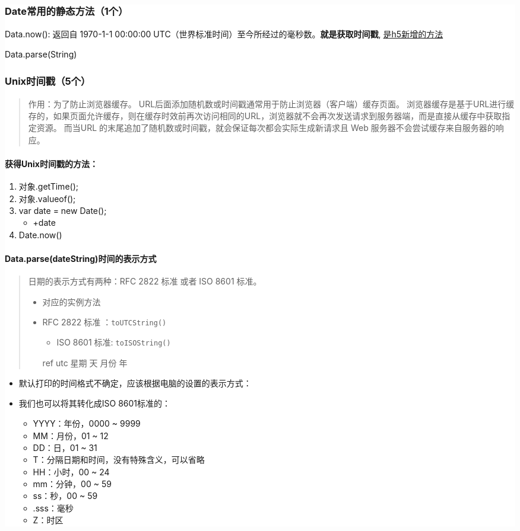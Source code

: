 

### Date常用的静态方法（1个）



Data.now(): 返回自 1970-1-1 00:00:00  UTC（世界标准时间）至今所经过的毫秒数。**就是获取时间戳**, <u>是h5新增的方法</u>

Data.parse(String)



### Unix时间戳（5个）



> 作用：为了防止浏览器缓存。
> URL后面添加随机数或时间戳通常用于防止浏览器（客户端）缓存页面。 浏览器缓存是基于URL进行缓存的，如果页面允许缓存，则在缓存时效前再次访问相同的URL，浏览器就不会再次发送请求到服务器端，而是直接从缓存中获取指定资源。
> 而当URL 的末尾追加了随机数或时间戳，就会保证每次都会实际生成新请求且 Web 服务器不会尝试缓存来自服务器的响应。



#### 获得Unix时间戳的方法：



1. 对象.getTime();
2. 对象.valueof();
3. var date =  new Date(); 
   - +date
4. Date.now()



#### Data.parse(dateString)时间的表示方式

> 日期的表示方式有两种：RFC 2822 标准 或者 ISO 8601 标准。
>
> - 对应的实例方法
>
> - RFC 2822 标准 ：`toUTCString()`
>
>   - ISO 8601 标准:  `toISOString()`
>
>   ref utc 星期  天 月份 年

- 默认打印的时间格式不确定，应该根据电脑的设置的表示方式：

- 我们也可以将其转化成ISO 8601标准的：
  - YYYY：年份，0000 ~ 9999
  - MM：月份，01 ~ 12
  - DD：日，01 ~ 31
  - T：分隔日期和时间，没有特殊含义，可以省略
  - HH：小时，00 ~ 24
  - mm：分钟，00 ~ 59
  - ss：秒，00 ~ 59
  - .sss：毫秒
  - Z：时区
